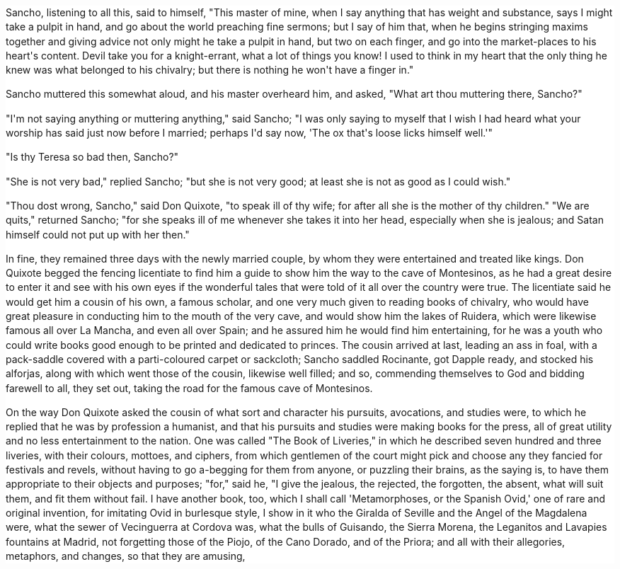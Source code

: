 Sancho, listening to all this, said to himself, "This master of mine,
when I say anything that has weight and substance, says I might take a
pulpit in hand, and go about the world preaching fine sermons; but I say
of him that, when he begins stringing maxims together and giving advice
not only might he take a pulpit in hand, but two on each finger, and go
into the market-places to his heart's content. Devil take you for a
knight-errant, what a lot of things you know! I used to think in my heart
that the only thing he knew was what belonged to his chivalry; but there
is nothing he won't have a finger in."

Sancho muttered this somewhat aloud, and his master overheard him, and
asked, "What art thou muttering there, Sancho?"

"I'm not saying anything or muttering anything," said Sancho; "I was only
saying to myself that I wish I had heard what your worship has said just
now before I married; perhaps I'd say now, 'The ox that's loose licks
himself well.'"

"Is thy Teresa so bad then, Sancho?"

"She is not very bad," replied Sancho; "but she is not very good; at
least she is not as good as I could wish."

"Thou dost wrong, Sancho," said Don Quixote, "to speak ill of thy wife;
for after all she is the mother of thy children." "We are quits,"
returned Sancho; "for she speaks ill of me whenever she takes it into her
head, especially when she is jealous; and Satan himself could not put up
with her then."

In fine, they remained three days with the newly married couple, by whom
they were entertained and treated like kings. Don Quixote begged the
fencing licentiate to find him a guide to show him the way to the cave of
Montesinos, as he had a great desire to enter it and see with his own
eyes if the wonderful tales that were told of it all over the country
were true. The licentiate said he would get him a cousin of his own, a
famous scholar, and one very much given to reading books of chivalry, who
would have great pleasure in conducting him to the mouth of the very
cave, and would show him the lakes of Ruidera, which were likewise famous
all over La Mancha, and even all over Spain; and he assured him he would
find him entertaining, for he was a youth who could write books good
enough to be printed and dedicated to princes. The cousin arrived at
last, leading an ass in foal, with a pack-saddle covered with a
parti-coloured carpet or sackcloth; Sancho saddled Rocinante, got Dapple
ready, and stocked his alforjas, along with which went those of the
cousin, likewise well filled; and so, commending themselves to God and
bidding farewell to all, they set out, taking the road for the famous
cave of Montesinos.

On the way Don Quixote asked the cousin of what sort and character his
pursuits, avocations, and studies were, to which he replied that he was
by profession a humanist, and that his pursuits and studies were making
books for the press, all of great utility and no less entertainment to
the nation. One was called "The Book of Liveries," in which he described
seven hundred and three liveries, with their colours, mottoes, and
ciphers, from which gentlemen of the court might pick and choose any they
fancied for festivals and revels, without having to go a-begging for them
from anyone, or puzzling their brains, as the saying is, to have them
appropriate to their objects and purposes; "for," said he, "I give the
jealous, the rejected, the forgotten, the absent, what will suit them,
and fit them without fail. I have another book, too, which I shall call
'Metamorphoses, or the Spanish Ovid,' one of rare and original invention,
for imitating Ovid in burlesque style, I show in it who the Giralda of
Seville and the Angel of the Magdalena were, what the sewer of
Vecinguerra at Cordova was, what the bulls of Guisando, the Sierra
Morena, the Leganitos and Lavapies fountains at Madrid, not forgetting
those of the Piojo, of the Cano Dorado, and of the Priora; and all with
their allegories, metaphors, and changes, so that they are amusing,
